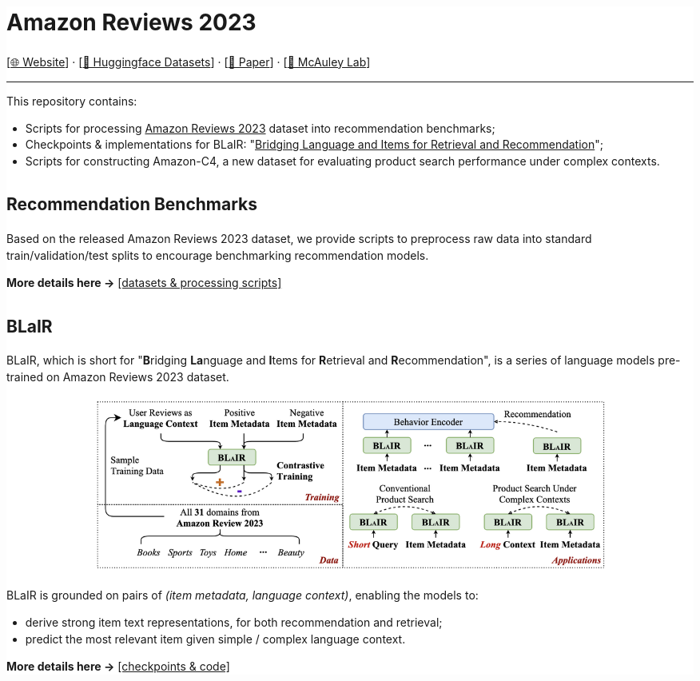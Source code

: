 # Amazon Reviews 2023

[[🌐 Website](https://amazon-reviews-2023.github.io/)] · [[🤗 Huggingface Datasets](https://huggingface.co/datasets/McAuley-Lab/Amazon-Reviews-2023)] · [[📑 Paper](https://arxiv.org/abs/2403.03952)] · [[🔬 McAuley Lab](https://cseweb.ucsd.edu/~jmcauley/)]

---

This repository contains:
* Scripts for processing [Amazon Reviews 2023](https://amazon-reviews-2023.github.io/) dataset into recommendation benchmarks;
* Checkpoints & implementations for BLaIR: "[Bridging Language and Items for Retrieval and Recommendation](https://arxiv.org/abs/2403.03952)";
* Scripts for constructing Amazon-C4, a new dataset for evaluating product search performance under complex contexts.

## Recommendation Benchmarks

Based on the released Amazon Reviews 2023 dataset, we provide scripts to preprocess raw data into standard train/validation/test splits to encourage benchmarking recommendation models.

**More details here ->** [[datasets & processing scripts]](benchmark_scripts/README.md)

## BLaIR

BLaIR, which is short for "**B**ridging **La**nguage and **I**tems for **R**etrieval and **R**ecommendation", is a series of language models pre-trained on Amazon Reviews 2023 dataset.

<center>
    <img src="assets/blair.png" style="width: 75%;">
</center>

BLaIR is grounded on pairs of *(item metadata, language context)*, enabling the models to:
* derive strong item text representations, for both recommendation and retrieval;
* predict the most relevant item given simple / complex language context.

**More details here ->** [[checkpoints & code]](blair/README.md)
